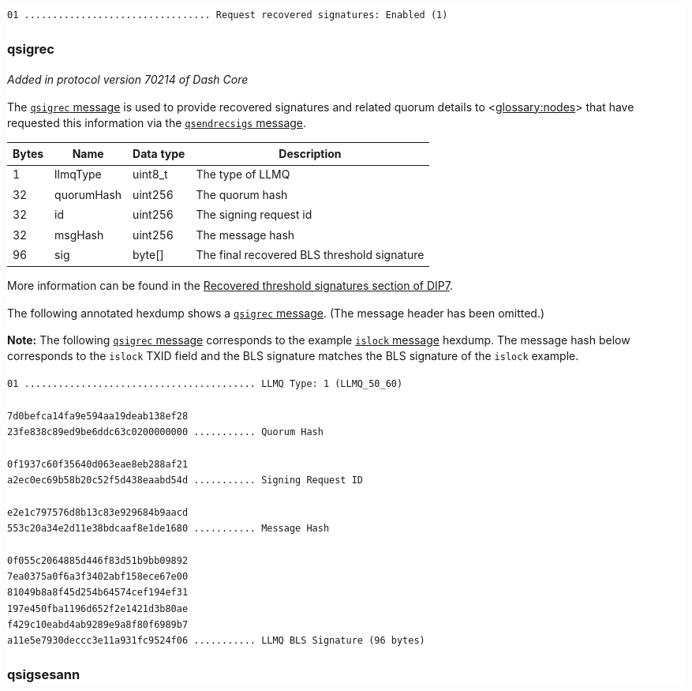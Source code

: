 ``` text
01 ................................. Request recovered signatures: Enabled (1)
```

### qsigrec

*Added in protocol version 70214 of Dash Core*

The [`qsigrec` message](../reference/p2p-network-quorum-messages.md#qsigrec) is used to provide recovered signatures and related quorum details to <<glossary:nodes>> that have requested this information via the [`qsendrecsigs` message](../reference/p2p-network-quorum-messages.md#qsendrecsigs).

| Bytes | Name | Data type | Description |
| --- | --- | --- | --- |
| 1 | llmqType | uint8_t | The type of LLMQ
| 32 | quorumHash | uint256 | The quorum hash
| 32 | id | uint256 | The signing request id
| 32 | msgHash | uint256 | The message hash
| 96 | sig | byte[] | The final recovered BLS threshold signature

More information can be found in the [Recovered threshold signatures section of DIP7](https://github.com/dashpay/dips/blob/master/dip-0007.md#recovered-threshold-signatures).

The following annotated hexdump shows a [`qsigrec` message](../reference/p2p-network-quorum-messages.md#qsigrec). (The message header has been omitted.)

**Note:** The following [`qsigrec` message](../reference/p2p-network-quorum-messages.md#qsigrec) corresponds to the example [`islock` message](../reference/p2p-network-instantsend-messages.md#islock) hexdump. The message hash below corresponds to the `islock` TXID field and the BLS signature matches the BLS signature of the `islock` example.

``` text
01 ......................................... LLMQ Type: 1 (LLMQ_50_60)

7d0befca14fa9e594aa19deab138ef28
23fe838c89ed9be6ddc63c0200000000 ........... Quorum Hash

0f1937c60f35640d063eae8eb288af21
a2ec0ec69b58b20c52f5d438eaabd54d ........... Signing Request ID

e2e1c797576d8b13c83e929684b9aacd
553c20a34e2d11e38bdcaaf8e1de1680 ........... Message Hash

0f055c2064885d446f83d51b9bb09892
7ea0375a0f6a3f3402abf158ece67e00
81049b8a8f45d254b64574cef194ef31
197e450fba1196d652f2e1421d3b80ae
f429c10eabd4ab9289e9a8f80f6989b7
a11e5e7930deccc3e11a931fc9524f06 ........... LLMQ BLS Signature (96 bytes)
```

### qsigsesann
